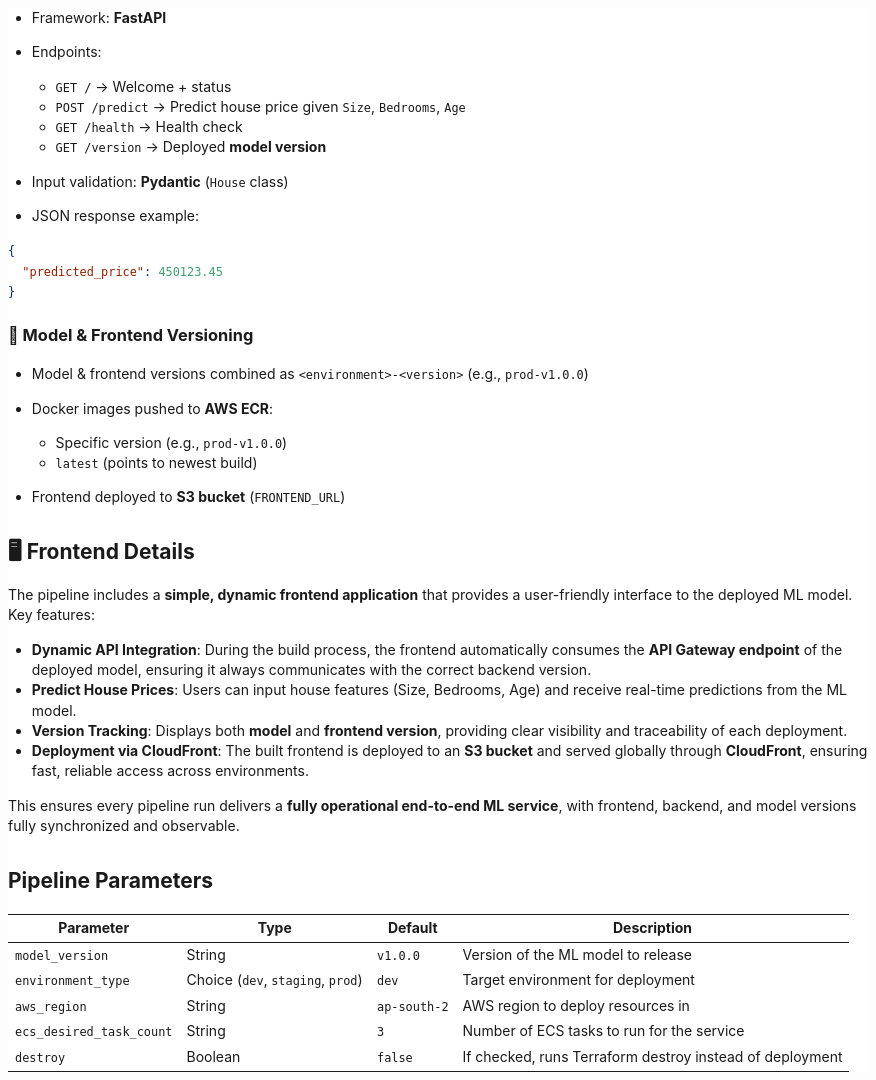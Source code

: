 * Framework: **FastAPI**
* Endpoints:

  * `GET /` → Welcome + status
  * `POST /predict` → Predict house price given `Size`, `Bedrooms`, `Age`
  * `GET /health` → Health check
  * `GET /version` → Deployed **model version**
* Input validation: **Pydantic** (`House` class)
* JSON response example:

```json
{
  "predicted_price": 450123.45
}
```

### 🔖 Model & Frontend Versioning

* Model & frontend versions combined as `<environment>-<version>` (e.g., `prod-v1.0.0`)
* Docker images pushed to **AWS ECR**:

  * Specific version (e.g., `prod-v1.0.0`)
  * `latest` (points to newest build)
* Frontend deployed to **S3 bucket** (`FRONTEND_URL`)


## 🖥️ Frontend Details

The pipeline includes a **simple, dynamic frontend application** that provides a user-friendly interface to the deployed ML model. Key features:

* **Dynamic API Integration**: During the build process, the frontend automatically consumes the **API Gateway endpoint** of the deployed model, ensuring it always communicates with the correct backend version.
* **Predict House Prices**: Users can input house features (Size, Bedrooms, Age) and receive real-time predictions from the ML model.
* **Version Tracking**: Displays both **model** and **frontend version**, providing clear visibility and traceability of each deployment.
* **Deployment via CloudFront**: The built frontend is deployed to an **S3 bucket** and served globally through **CloudFront**, ensuring fast, reliable access across environments.

This ensures every pipeline run delivers a **fully operational end-to-end ML service**, with frontend, backend, and model versions fully synchronized and observable.



## Pipeline Parameters

| Parameter                | Type                              | Default      | Description                                              |
| ------------------------ | --------------------------------- | ------------ | -------------------------------------------------------- |
| `model_version`          | String                            | `v1.0.0`     | Version of the ML model to release                       |
| `environment_type`       | Choice (`dev`, `staging`, `prod`) | `dev`        | Target environment for deployment                        |
| `aws_region`             | String                            | `ap-south-2` | AWS region to deploy resources in                        |
| `ecs_desired_task_count` | String                            | `3`          | Number of ECS tasks to run for the service               |
| `destroy`                | Boolean                           | `false`      | If checked, runs Terraform destroy instead of deployment |
